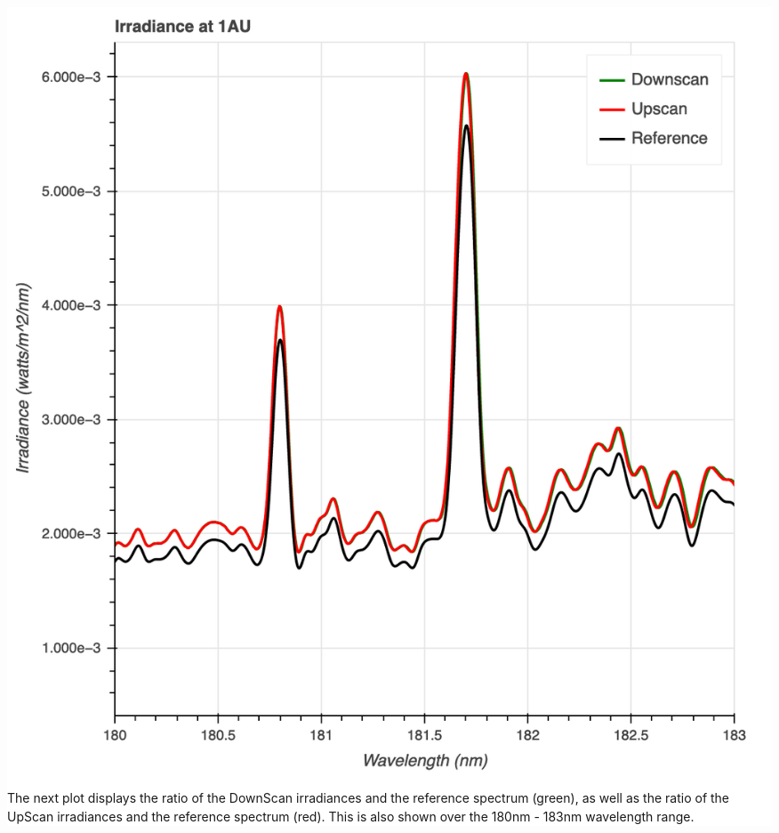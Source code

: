 <p align="center">
  <img src="plots/irradiance.png"/>
</p>

The next plot displays the ratio of the DownScan irradiances and the reference spectrum (green), as well as the ratio of
the UpScan irradiances and the reference spectrum (red).  This is also shown over the 180nm - 183nm wavelength range.
